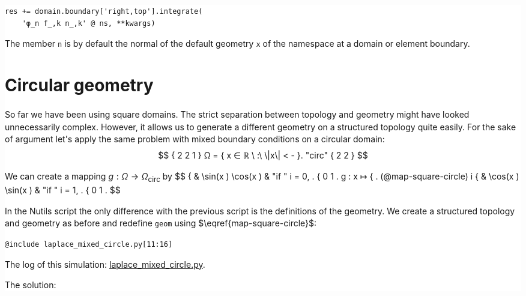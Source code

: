     res += domain.boundary['right,top'].integrate(
        'φ_n f_,k n_,k' @ ns, **kwargs)

The member `n` is by default the normal of the default geometry `x` of the
namespace at a domain or element boundary.

Circular geometry
=================

So far we have been using square domains.  The strict separation between
topology and geometry might have looked unnecessarily complex.  However, it
allows us to generate a different geometry on a structured topology quite
easily.  For the sake of argument let's apply the same problem with mixed
boundary conditions on a circular domain:
$$
              {      2           2   1 }
    Ω       = { x ∈ ℝ  \ :\ \|x\|  < - }.
     "circ"   {                  2   2 }
$$

We can create a mapping $g : Ω → Ω_{\text{circ}}$ by
$$
             { & \sin(x ) \cos(x )   & "if " i = 0, .
             {         0        1                   .
    g  : x ↦ {                                      .      (@map-square-circle)
     i       { & \cos(x ) \sin(x )   & "if " i = 1, .
             {         0        1                   .
$$

In the Nutils script the only difference with the previous script is the
definitions of the geometry.  We create a structured topology and geometry as
before and redefine `geom` using $\eqref{map-square-circle}$:

    @include laplace_mixed_circle.py[11:16]


The log of this simulation:
[laplace_mixed_circle.py](logs/laplace_mixed_circle.py/log.html).

The solution:


[Nutils]: http://www.nutils.org/
[Python tutorial]: https://docs.python.org/3/tutorial/index.html
[Einstein notation]: https://en.wikipedia.org/wiki/Einstein_notation
[Laplace's equation]: https://en.wikipedia.org/wiki/Laplace%27s_equation
[python packages]: https://docs.python.org/3/tutorial/modules.html#packages
[ILU]: https://en.wikipedia.org/wiki/Incomplete_LU_factorization
[keyword argument]: https://docs.python.org/3/tutorial/controlflow.html#keyword-arguments
[heat equation]: https://en.wikipedia.org/wiki/Heat_equation
[Crank–Nicolson]: https://en.wikipedia.org/wiki/Crank%E2%80%93Nicolson_method
[linear elasticity]: https://en.wikipedia.org/wiki/Linear_elasticity
[Spyder]: https://github.com/spyder-ide/spyder/
[WinPython]: http://winpython.github.io/
[register WinPython to Windows]: https://github.com/winpython/winpython/wiki/Installation#registration
[nutils-by-example repository]: https://github.com/joostvanzwieten/nutils-by-example
[nutils-by-example.zip]: https://github.com/joostvanzwieten/nutils-by-example/archive/master.zip